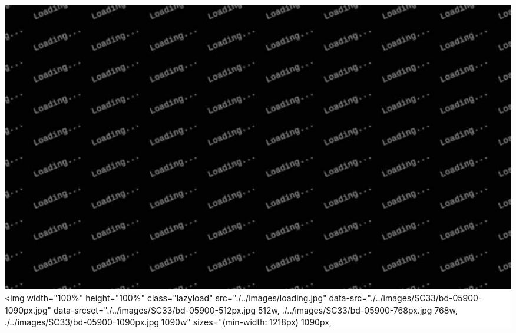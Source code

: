  <img width="100%" height="100%" class="lazyload" src="./../images/loading.jpg"
 data-src="./../images/SC33/tv-05900-1090px.jpg"
 data-srcset="./../images/SC33/tv-05900-512px.jpg 512w,
 ./../images/SC33/tv-05900-768px.jpg 768w,
 ./../images/SC33/tv-05900-1090px.jpg 1090w"
 sizes="(min-width: 1218px) 1090px,
 (min-width: 768px) 87vw,
 89vw" />
 <img width="100%" height="100%" class="lazyload" src="./../images/loading.jpg"
 data-src="./../images/SC33/bd-05900-1090px.jpg"
 data-srcset="./../images/SC33/bd-05900-512px.jpg 512w,
 ./../images/SC33/bd-05900-768px.jpg 768w,
 ./../images/SC33/bd-05900-1090px.jpg 1090w"
 sizes="(min-width: 1218px) 1090px,